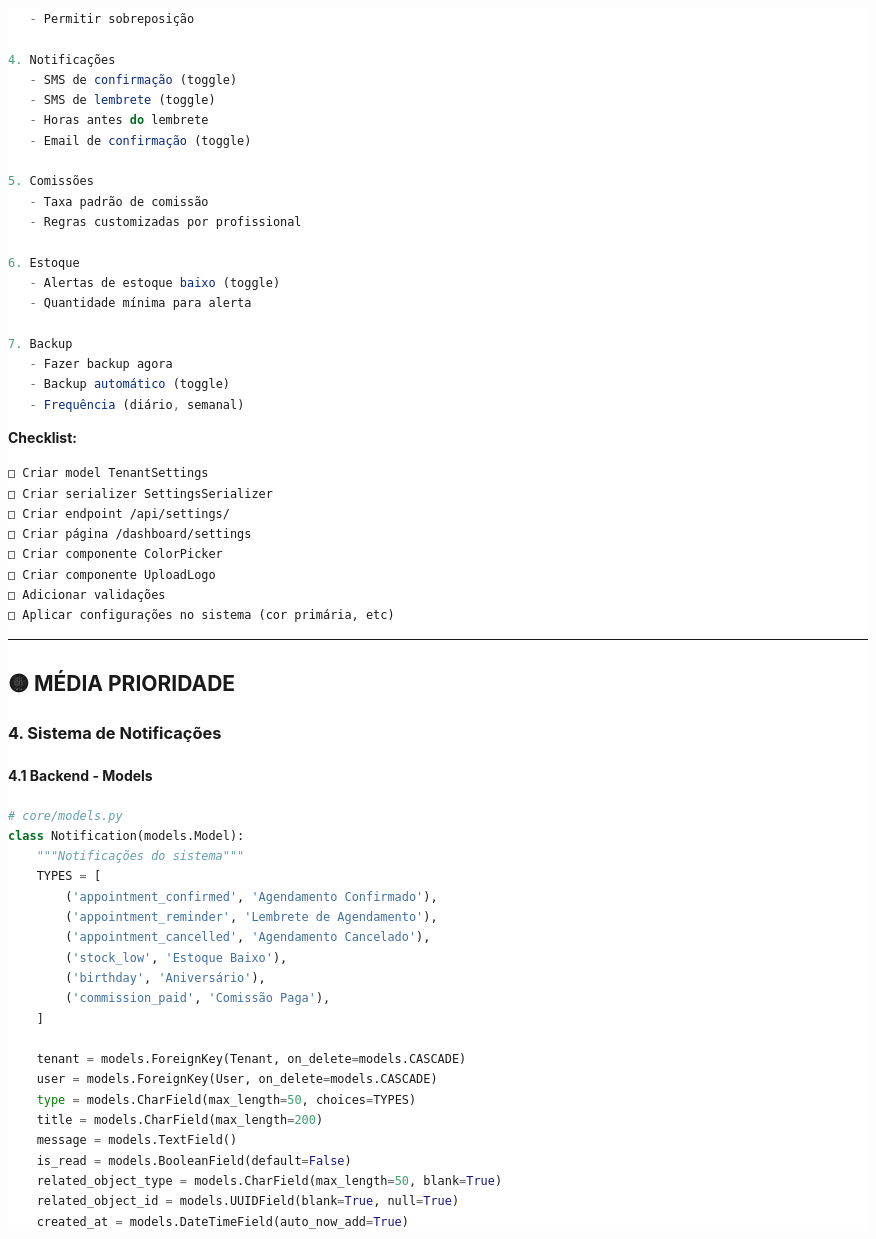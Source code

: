```typescript
   - Permitir sobreposição

4. Notificações
   - SMS de confirmação (toggle)
   - SMS de lembrete (toggle)
   - Horas antes do lembrete
   - Email de confirmação (toggle)

5. Comissões
   - Taxa padrão de comissão
   - Regras customizadas por profissional

6. Estoque
   - Alertas de estoque baixo (toggle)
   - Quantidade mínima para alerta

7. Backup
   - Fazer backup agora
   - Backup automático (toggle)
   - Frequência (diário, semanal)
```

**Checklist:**
```
□ Criar model TenantSettings
□ Criar serializer SettingsSerializer
□ Criar endpoint /api/settings/
□ Criar página /dashboard/settings
□ Criar componente ColorPicker
□ Criar componente UploadLogo
□ Adicionar validações
□ Aplicar configurações no sistema (cor primária, etc)
```

---

## 🟡 MÉDIA PRIORIDADE

### 4. Sistema de Notificações

#### 4.1 Backend - Models

```python
# core/models.py
class Notification(models.Model):
    """Notificações do sistema"""
    TYPES = [
        ('appointment_confirmed', 'Agendamento Confirmado'),
        ('appointment_reminder', 'Lembrete de Agendamento'),
        ('appointment_cancelled', 'Agendamento Cancelado'),
        ('stock_low', 'Estoque Baixo'),
        ('birthday', 'Aniversário'),
        ('commission_paid', 'Comissão Paga'),
    ]
    
    tenant = models.ForeignKey(Tenant, on_delete=models.CASCADE)
    user = models.ForeignKey(User, on_delete=models.CASCADE)
    type = models.CharField(max_length=50, choices=TYPES)
    title = models.CharField(max_length=200)
    message = models.TextField()
    is_read = models.BooleanField(default=False)
    related_object_type = models.CharField(max_length=50, blank=True)
    related_object_id = models.UUIDField(blank=True, null=True)
    created_at = models.DateTimeField(auto_now_add=True)
```